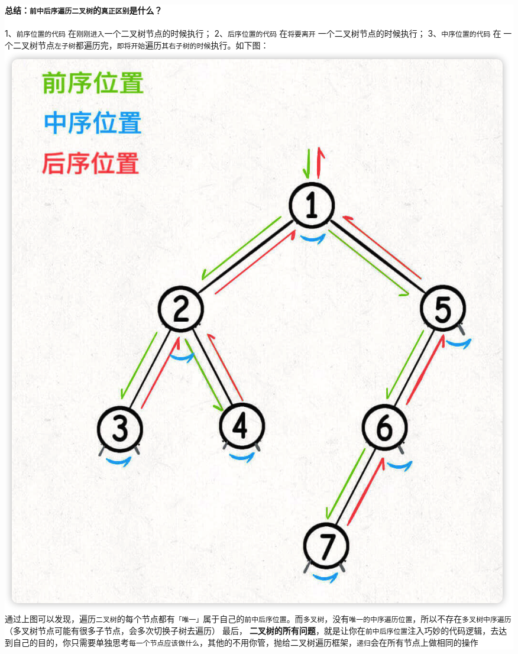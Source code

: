 
#### 总结：`前中后序遍历二叉树`的`真正区别`是什么？
1、`前序位置的代码` 在`刚刚进入`一个二叉树节点的时候执行；
2、`后序位置的代码` 在`将要离开` 一个二叉树节点的时候执行；
3、`中序位置的代码` 在 一个二叉树节点`左子树`都遍历完，`即将开始`遍历`其右子树的时候`执行。如下图：
![](images/7a56cfda23861272bbd42db7b62424c5.png)
通过上图可以发现，遍历`二叉树`的每个节点都有`「唯一」`属于自己的`前中后序位置`。而`多叉树`，没有`唯一的中序遍历位置`，所以不存在`多叉树中序遍历`（多叉树节点可能有很多子节点，会多次切换子树去遍历）
最后， **二叉树的所有问题**，就是让你在`前中后序位置`注入巧妙的代码逻辑，去达到自己的目的，你只需要单独思考`每一个节点应该做什么`，其他的不用你管，抛给二叉树遍历框架，`递归`会在所有节点上做相同的操作
